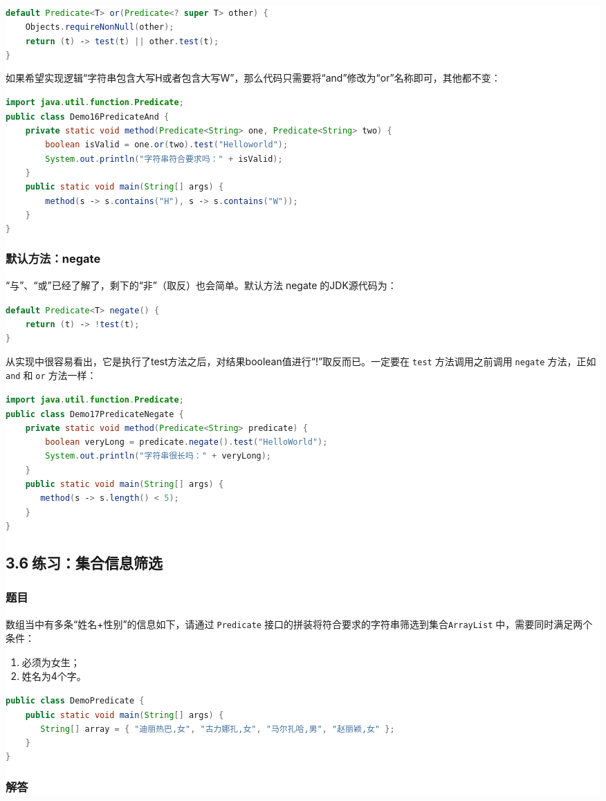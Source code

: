 ```java
default Predicate<T> or(Predicate<? super T> other) {
    Objects.requireNonNull(other);
    return (t) ‐> test(t) || other.test(t);
}
```
如果希望实现逻辑“字符串包含大写H或者包含大写W”，那么代码只需要将“and”修改为“or”名称即可，其他都不变：

```java
import java.util.function.Predicate;
public class Demo16PredicateAnd {
    private static void method(Predicate<String> one, Predicate<String> two) {
        boolean isValid = one.or(two).test("Helloworld");
        System.out.println("字符串符合要求吗：" + isValid);
    }
    public static void main(String[] args) {
        method(s ‐> s.contains("H"), s ‐> s.contains("W"));
    }
}
```
### 默认方法：negate
“与”、“或”已经了解了，剩下的“非”（取反）也会简单。默认方法 negate 的JDK源代码为：

```java
default Predicate<T> negate() {
    return (t) ‐> !test(t);
}
```
从实现中很容易看出，它是执行了test方法之后，对结果boolean值进行“!”取反而已。一定要在 `test` 方法调用之前调用 `negate` 方法，正如 `and` 和 `or` 方法一样：

```java
import java.util.function.Predicate;
public class Demo17PredicateNegate {
    private static void method(Predicate<String> predicate) {
        boolean veryLong = predicate.negate().test("HelloWorld");
        System.out.println("字符串很长吗：" + veryLong);
    }
    public static void main(String[] args) {
       method(s ‐> s.length() < 5);  
    }
}
```
## 3.6 练习：集合信息筛选
### 题目
数组当中有多条“姓名+性别”的信息如下，请通过 `Predicate` 接口的拼装将符合要求的字符串筛选到集合`ArrayList` 中，需要同时满足两个条件：
1. 必须为女生；
2. 姓名为4个字。

```java
public class DemoPredicate {
    public static void main(String[] args) {
       String[] array = { "迪丽热巴,女", "古力娜扎,女", "马尔扎哈,男", "赵丽颖,女" };  
    }
}
```
### 解答
